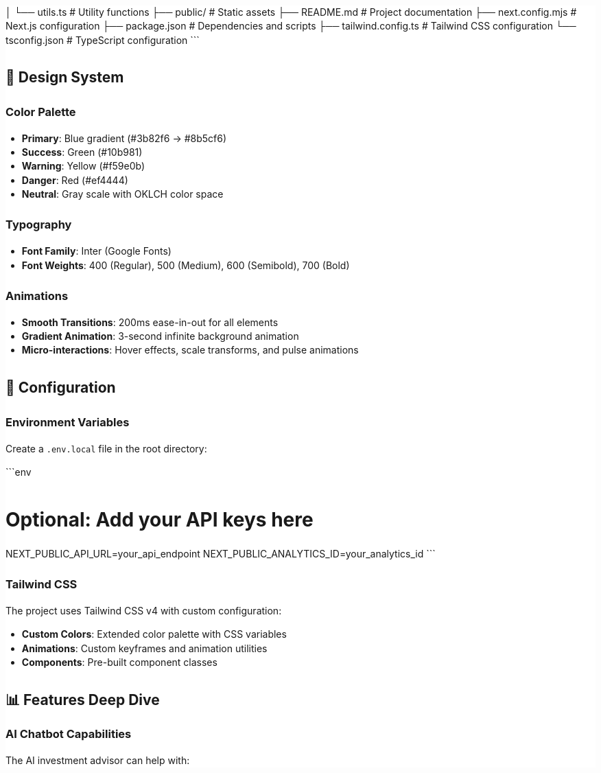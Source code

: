 │   └── utils.ts                 # Utility functions
├── public/                      # Static assets
├── README.md                    # Project documentation
├── next.config.mjs             # Next.js configuration
├── package.json                # Dependencies and scripts
├── tailwind.config.ts          # Tailwind CSS configuration
└── tsconfig.json               # TypeScript configuration
\`\`\`

## 🎨 Design System

### Color Palette
- **Primary**: Blue gradient (#3b82f6 → #8b5cf6)
- **Success**: Green (#10b981)
- **Warning**: Yellow (#f59e0b)
- **Danger**: Red (#ef4444)
- **Neutral**: Gray scale with OKLCH color space

### Typography
- **Font Family**: Inter (Google Fonts)
- **Font Weights**: 400 (Regular), 500 (Medium), 600 (Semibold), 700 (Bold)

### Animations
- **Smooth Transitions**: 200ms ease-in-out for all elements
- **Gradient Animation**: 3-second infinite background animation
- **Micro-interactions**: Hover effects, scale transforms, and pulse animations

## 🔧 Configuration

### Environment Variables
Create a `.env.local` file in the root directory:

\`\`\`env
# Optional: Add your API keys here
NEXT_PUBLIC_API_URL=your_api_endpoint
NEXT_PUBLIC_ANALYTICS_ID=your_analytics_id
\`\`\`

### Tailwind CSS
The project uses Tailwind CSS v4 with custom configuration:
- **Custom Colors**: Extended color palette with CSS variables
- **Animations**: Custom keyframes and animation utilities
- **Components**: Pre-built component classes

## 📊 Features Deep Dive

### AI Chatbot Capabilities
The AI investment advisor can help with:
